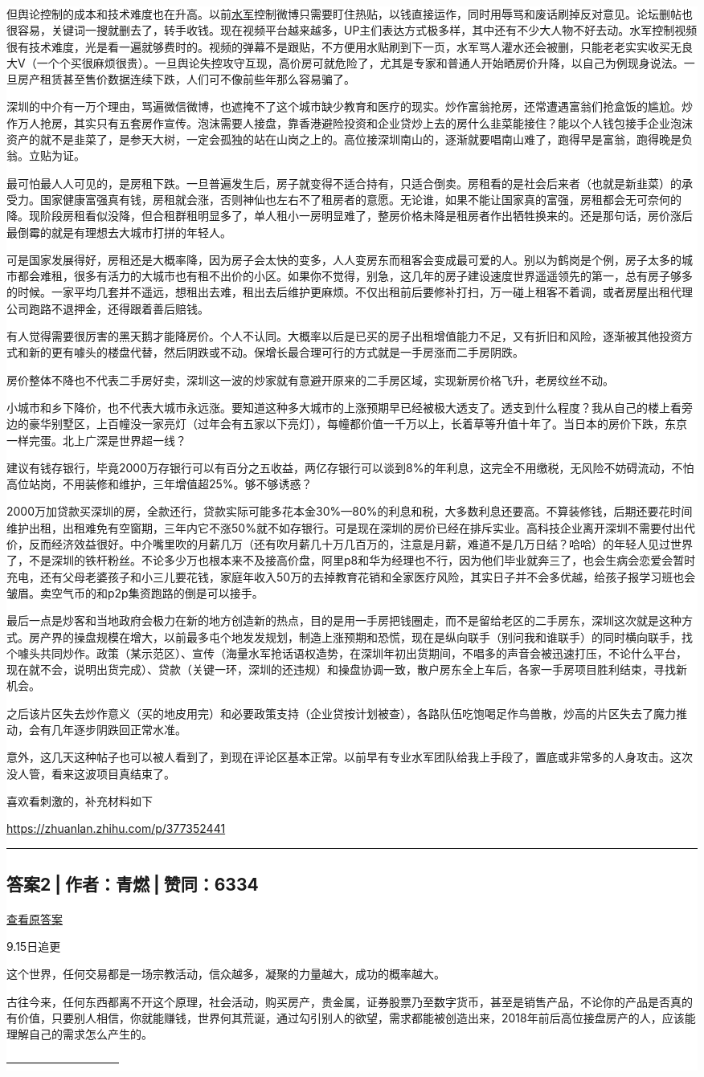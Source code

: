 但舆论控制的成本和技术难度也在升高。以前[水军](https://zhida.zhihu.com/search?content_id=266233899&content_type=Answer&match_order=1&q=%E6%B0%B4%E5%86%9B&zhida_source=entity)控制微博只需要盯住热贴，以钱直接运作，同时用辱骂和废话刷掉反对意见。论坛删帖也很容易，关键词一搜就删去了，转手收钱。现在视频平台越来越多，UP主们表达方式极多样，其中还有不少大人物不好去动。水军控制视频很有技术难度，光是看一遍就够费时的。视频的弹幕不是跟贴，不方便用水贴刷到下一页，水军骂人灌水还会被删，只能老老实实收买无良大V（一个个买很麻烦很贵）。一旦舆论失控攻守互现，高价房可就危险了，尤其是专家和普通人开始晒房价升降，以自己为例现身说法。一旦房产租赁甚至售价数据连续下跌，人们可不像前些年那么容易骗了。

深圳的中介有一万个理由，骂遍微信微博，也遮掩不了这个城市缺少教育和医疗的现实。炒作富翁抢房，还常遭遇富翁们抢盒饭的尴尬。炒作万人抢房，其实只有五套房作宣传。泡沫需要人接盘，靠香港避险投资和企业贷炒上去的房什么韭菜能接住？能以个人钱包接手企业泡沫资产的就不是韭菜了，是参天大树，一定会孤独的站在山岗之上的。高位接深圳南山的，逐渐就要唱南山难了，跑得早是富翁，跑得晚是负翁。立贴为证。

最可怕最人人可见的，是房租下跌。一旦普遍发生后，房子就变得不适合持有，只适合倒卖。房租看的是社会后来者（也就是新韭菜）的承受力。国家健康富强真有钱，房租就会涨，否则神仙也左右不了租房者的意愿。无论谁，如果不能让国家真的富强，房租都会无可奈何的降。现阶段房租看似没降，但合租群租明显多了，单人租小一房明显难了，整房价格未降是租房者作出牺牲换来的。还是那句话，房价涨后最倒霉的就是有理想去大城市打拼的年轻人。

可是国家发展得好，房租还是大概率降，因为房子会太快的变多，人人变房东而租客会变成最可爱的人。别以为鹤岗是个例，房子太多的城市都会难租，很多有活力的大城市也有租不出价的小区。如果你不觉得，别急，这几年的房子建设速度世界遥遥领先的第一，总有房子够多的时候。一家平均几套并不遥远，想租出去难，租出去后维护更麻烦。不仅出租前后要修补打扫，万一碰上租客不着调，或者房屋出租代理公司跑路不退押金，还得跟着善后赔钱。

有人觉得需要很厉害的黑天鹅才能降房价。个人不认同。大概率以后是已买的房子出租增值能力不足，又有折旧和风险，逐渐被其他投资方式和新的更有噱头的楼盘代替，然后阴跌或不动。保增长最合理可行的方式就是一手房涨而二手房阴跌。

房价整体不降也不代表二手房好卖，深圳这一波的炒家就有意避开原来的二手房区域，实现新房价格飞升，老房纹丝不动。

小城市和乡下降价，也不代表大城市永远涨。要知道这种多大城市的上涨预期早已经被极大透支了。透支到什么程度？我从自己的楼上看旁边的豪华别墅区，上百幢没一家亮灯（过年会有五家以下亮灯），每幢都价值一千万以上，长着草等升值十年了。当日本的房价下跌，东京一样完蛋。北上广深是世界超一线？

建议有钱存银行，毕竟2000万存银行可以有百分之五收益，两亿存银行可以谈到8%的年利息，这完全不用缴税，无风险不妨碍流动，不怕高位站岗，不用装修和维护，三年增值超25%。够不够诱惑？

2000万加贷款买深圳的房，全款还行，贷款实际可能多花本金30%—80%的利息和税，大多数利息还要高。不算装修钱，后期还要花时间维护出租，出租难免有空窗期，三年内它不涨50%就不如存银行。可是现在深圳的房价已经在排斥实业。高科技企业离开深圳不需要付出代价，反而经济效益很好。中介嘴里吹的月薪几万（还有吹月薪几十万几百万的，注意是月薪，难道不是几万日结？哈哈）的年轻人见过世界了，不是深圳的铁杆粉丝。不论多少万也根本来不及接高价盘，阿里p8和华为经理也不行，因为他们毕业就奔三了，也会生病会恋爱会暂时充电，还有父母老婆孩子和小三儿要花钱，家庭年收入50万的去掉教育花销和全家医疗风险，其实日子并不会多优越，给孩子报学习班也会皱眉。卖空气币的和p2p集资跑路的倒是可以接手。

最后一点是炒客和当地政府会极力在新的地方创造新的热点，目的是用一手房把钱圈走，而不是留给老区的二手房东，深圳这次就是这种方式。房产界的操盘规模在增大，以前最多屯个地发发规划，制造上涨预期和恐慌，现在是纵向联手（别问我和谁联手）的同时横向联手，找个噱头共同炒作。政策（某示范区）、宣传（海量水军抢话语权造势，在深圳年初出货期间，不唱多的声音会被迅速打压，不论什么平台，现在就不会，说明出货完成）、贷款（关键一环，深圳的还违规）和操盘协调一致，散户房东全上车后，各家一手房项目胜利结束，寻找新机会。

之后该片区失去炒作意义（买的地皮用完）和必要政策支持（企业贷按计划被查），各路队伍吃饱喝足作鸟兽散，炒高的片区失去了魔力推动，会有几年逐步阴跌回正常水准。

意外，这几天这种帖子也可以被人看到了，到现在评论区基本正常。以前早有专业水军团队给我上手段了，置底或非常多的人身攻击。这次没人管，看来这波项目真结束了。

喜欢看刺激的，补充材料如下

<https://zhuanlan.zhihu.com/p/377352441>

---

## 答案2 | 作者：青燃 | 赞同：6334

[查看原答案](https://www.zhihu.com/question/391300483/answer/2153589894)

9.15日追更

这个世界，任何交易都是一场宗教活动，信众越多，凝聚的力量越大，成功的概率越大。

古往今来，任何东西都离不开这个原理，社会活动，购买房产，贵金属，证券股票乃至数字货币，甚至是销售产品，不论你的产品是否真的有价值，只要别人相信，你就能赚钱，世界何其荒诞，通过勾引别人的欲望，需求都能被创造出来，2018年前后高位接盘房产的人，应该能理解自己的需求怎么产生的。

——————————
